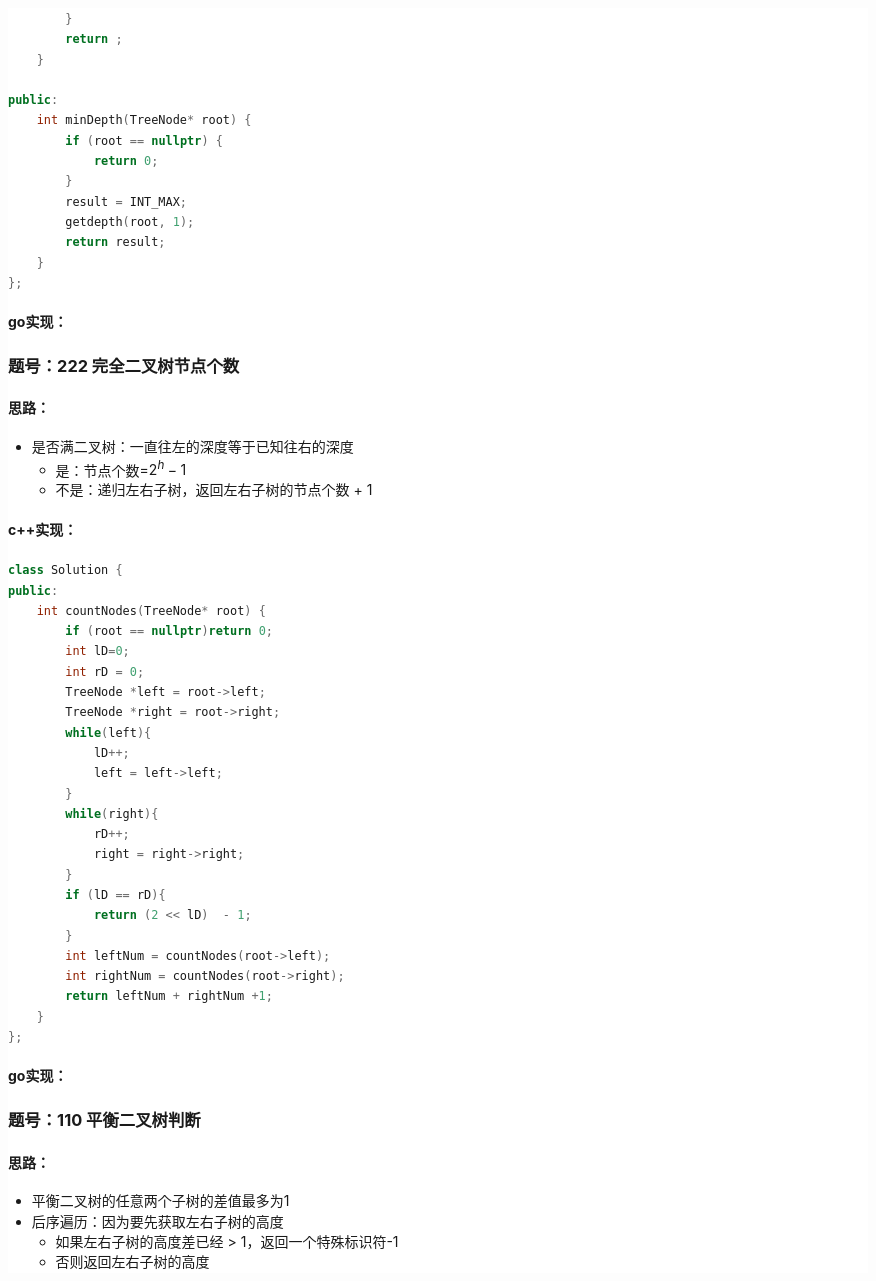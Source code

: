 ```c++
        }
        return ;
    }

public:
    int minDepth(TreeNode* root) {
        if (root == nullptr) {
            return 0;
        }
        result = INT_MAX;
        getdepth(root, 1);
        return result;
    }
};
```
#### go实现：
```go

```
### 题号：222 完全二叉树节点个数
#### 思路：
- 是否满二叉树：一直往左的深度等于已知往右的深度
	- 是：节点个数=$2^{h}-1$ 
	- 不是：递归左右子树，返回左右子树的节点个数 + 1
#### c++实现：
```c++
class Solution {
public:
    int countNodes(TreeNode* root) {
        if (root == nullptr)return 0;
		int lD=0;
        int rD = 0;
		TreeNode *left = root->left;
		TreeNode *right = root->right;
		while(left){
			lD++;
			left = left->left;
		}
		while(right){
			rD++;
			right = right->right;
		}
		if (lD == rD){
			return (2 << lD)  - 1;
		}
		int leftNum = countNodes(root->left);
		int rightNum = countNodes(root->right);
		return leftNum + rightNum +1;
    }
};
```
#### go实现：
```go

```
### 题号：110 平衡二叉树判断
#### 思路：
- 平衡二叉树的任意两个子树的差值最多为1
- 后序遍历：因为要先获取左右子树的高度
	- 如果左右子树的高度差已经 > 1，返回一个特殊标识符-1
	- 否则返回左右子树的高度